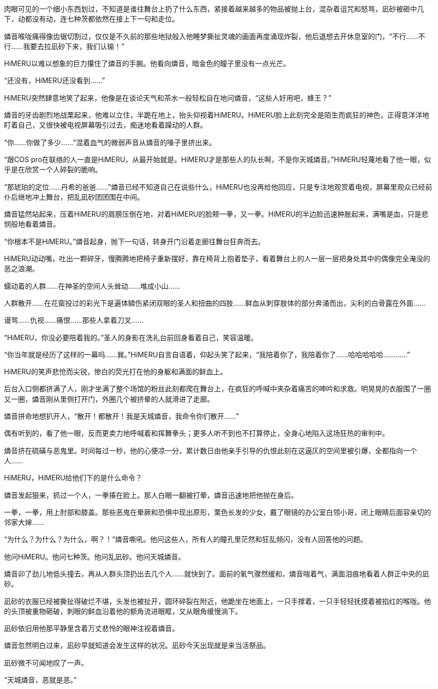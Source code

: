 肉眼可见的一个细小东西划过，不知道是谁往舞台上扔了什么东西，紧接着越来越多的物品被抛上台，混杂着诅咒和怒骂，凪砂被砸中几下，动都没有动，连七种茨都依然在接上下一句和走位。

燐音喉咙痛得像齿锯切割过，仅仅是不久前的那些地狱般入他睡梦撕扯灵魂的画面再度涌现炸裂，他后退想去开休息室的门，“不行……不行……我要去拉凪砂下来，我们认输！”

HiMERU以难以想象的巨力攥住了燐音的手腕。他看向燐音，暗金色的瞳子里没有一点光芒。

“还没有，HiMERU还没看到……”

HiMERU突然肆意地笑了起来，他像是在谈论天气和茶水一般轻松自在地问燐音，“这些人好用吧，蜂王？”

燐音的牙齿剧烈地战栗起来，他难以立住，半跪在地上，抬头仰视着HiMERU。HiMERU脸上此刻完全是陌生而疯狂的神色，正得意洋洋地盯着自己，又很快被电视屏幕吸引过去，痴迷地看着躁动的人群。

“你……你做了多少……”混着血气的微弱声音从燐音的嗓子里挤出来。

“跟COS pro在联络的人一直是HiMERU，从最开始就是。HiMERU才是那些人的队长啊，不是你天城燐音。”HiMERU轻蔑地看了他一眼，似乎是在欣赏一个人碎裂的脆响。

“那琥珀的定位……丹希的爸爸……”燐音已经不知道自己在说些什么，HiMERU也没再给他回应，只是专注地观赏着电视，屏幕里观众已经前仆后继地冲上舞台，把乱凪砂团团围在中间。

燐音猛然站起来，压着HiMERU的肩膀压倒在地，对着HiMERU的脸颊一拳，又一拳。HiMERU的半边脸迅速肿胀起来，满嘴是血，只是悲悯般地看着燐音。

“你根本不是HiMERU。”燐音起身，抛下一句话，转身开门沿着走廊往舞台狂奔而去。

HiMERU动动嘴，吐出一颗碎牙，慢腾腾地把椅子重新摆好，靠在椅背上抱着垫子，看着舞台上的人一层一层把身处其中的偶像完全淹没的恶之浪潮。

蠕动着的人群……在神圣的空间人头耸动……堆成小山……

人群散开……在花窗投过的彩光下是遍体鳞伤紧闭双眼的圣人和扭曲的四肢……鲜血从刺穿肢体的部分奔涌而出，尖利的白骨露在外面……

谩骂……仇视……痛恨……那些人拿着刀叉……

“HiMERU，你没必要陪着我的。”圣人的身影在洗礼台前回身看着自己，笑容温暖。

“你当年就是经历了这样的一幕吗……巽。”HiMERU自言自语着，仰起头笑了起来，“我陪着你了，我陪着你了……哈哈哈哈哈…………”

HiMERU的笑声悲怆而尖锐，惨白的荧光打在他的身躯和满面的鲜血上。

后台入口侧都挤满了人，刚才坐满了整个场馆的粉丝此刻都爬在舞台上，在疯狂的呼喊中夹杂着痛苦的呻吟和求救。明晃晃的衣服围了一圈又一圈，燐音刚从里侧打开门，外圈几个被挤晕的人就滑进了走廊。

燐音拼命地想扒开人，“散开！都散开！我是天城燐音，我命令你们散开……”

偶有听到的，看了他一眼，反而更卖力地呼喊着和挥舞拳头；更多人听不到也不打算停止，全身心地陷入这场狂热的审判中。

燐音挤在硫磺与恶鬼里。时间每过一秒，他的心便凉一分，累计数日由他亲手引导的仇恨此刻在这逼仄的空间里被引爆，全都指向一个人……

HiMERU，HiMERU给他们下的是什么命令？

燐音发起狠来，抓过一个人，一拳揍在脸上。那人白眼一翻被打晕，燐音迅速地把他抛在身后。

一拳，一拳，用上肘部和膝盖。那些恶鬼在晕厥和恐惧中现出原形，栗色长发的少女，戴了眼镜的办公室白领小哥，闭上眼睛后面容亲切的邻家大婶……

“为什么？为什么？为什么，啊？！”燐音嘶吼。他问这些人，所有人的瞳孔里茫然和狂乱频闪，没有人回答他的问题。

他问HiMERU。他问七种茨。他问乱凪砂。他问天城燐音。

燐音卯了劲儿地低头撞去，再从人群头顶扔出去几个人……就快到了。面前的氧气骤然缓和，燐音喘着气，满面泪痕地看着人群正中央的凪砂。

凪砂的衣服已经被撕扯得破烂不堪，头发也被扯开，圆环碎裂在附近，他跪坐在地面上，一只手撑着，一只手轻轻抚摸着被掐红的喉咙。他的头顶被重物砸破，刺眼的鲜血沿着他的额角流进眼眶，又从眼角缓慢淌下。

凪砂依旧用他那平静里含着万丈悲怜的眼神注视着燐音。

燐音忽然明白过来，凪砂早就知道会发生这样的状况。凪砂今天出现就是来当活祭品。

凪砂微不可闻地叹了一声。

“天城燐音，恶就是恶。”
